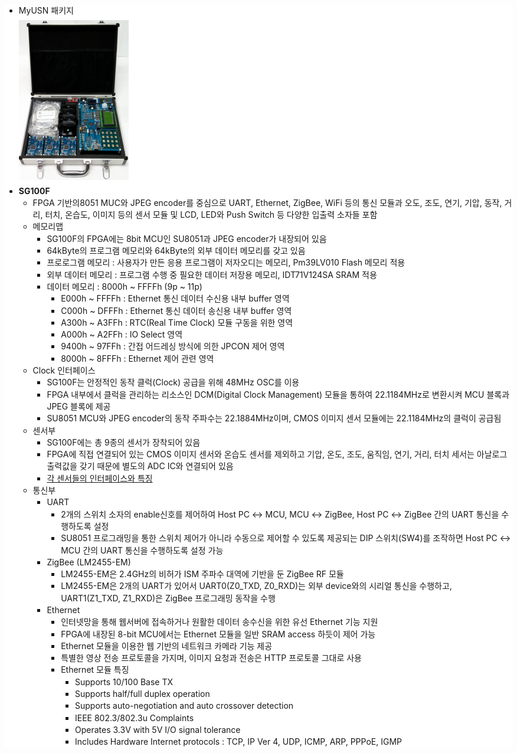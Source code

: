 - MyUSN 패키지 <br> ![MyUSNPackage](https://github.com/Kim-SuBin/2020_winter_Intern/blob/master/img/MyUSNPackage.PNG) </br>
- **SG100F**
  - FPGA 기반의8051 MUC와 JPEG encoder를 중심으로 UART, Ethernet, ZigBee, WiFi 등의 통신 모듈과 오도, 조도, 연기, 기압, 동작, 거리, 터치, 온습도, 이미지 등의 센서 모듈 및 LCD, LED와 Push Switch 등 다양한 입출력 소자들 포함
  - 메모리맵
    - SG100F의 FPGA에는 8bit MCU인 SU8051과 JPEG encoder가 내장되어 있음
    - 64kByte의 프로그램 메모리와 64kByte의 외부 데이터 메모리를 갖고 있음
    - 프로로그램 메모리 : 사용자가 만든 응용 프로그램이 저자오디는 메모리, Pm39LV010 Flash 메모리 적용
    - 외부 데이터 메모리 : 프로그램 수행 중 필요한 데이터 저장용 메모리, IDT71V124SA SRAM 적용
    - 데이터 메모리 : 8000h ~ FFFFh (9p ~ 11p)
      - E000h ~ FFFFh : Ethernet 통신 데이터 수신용 내부 buffer 영역
      - C000h ~ DFFFh : Ethernet 통신 데이터 송신용 내부 buffer 영역
      - A300h ~ A3FFh : RTC(Real Time Clock) 모듈 구동을 위한 영역
      - A000h ~ A2FFh : IO Select 영역
      - 9400h ~ 97FFh : 간접 어드레싱 방식에 의한 JPCON 제어 영역
      - 8000h ~ 8FFFh : Ethernet 제어 관련 영역
  - Clock 인터페이스
    - SG100F는 안정적인 동작 클럭(Clock) 공급을 위해 48MHz OSC를 이용
    - FPGA 내부에서 클럭을 관리하는 리소스인 DCM(Digital Clock Management) 모듈을 통하여 22.1184MHz로 변환시켜 MCU 블록과 JPEG 블록에 제공
    -  SU8051 MCU와 JPEG encoder의 동작 주파수는 22.1884MHz이며, CMOS 이미지 센서 모듈에는 22.1184MHz의 클럭이 공급됨
  - 센서부
    - SG100F에는 총 9종의 센서가 장착되어 있음
    - FPGA에 직접 연결되어 있는 CMOS 이미지 센서와 온습도 센서를 제외하고 기압, 온도, 조도, 움직임, 연기, 거리, 터치 세서는 아날로그 출력값을 갖기 때문에 별도의 ADC IC와 연결되어 있음
    - [각 센서들의 인터페이스와 특징](https://github.com/Kim-SuBin/2020_winter_Intern/blob/master/USN_system/SG100F_Sensor.md)
  - 통신부
    - UART
      - 2개의 스위치 소자의 enable신호를 제어하여 Host PC &leftrightarrow; MCU, MCU &leftrightarrow; ZigBee, Host PC &leftrightarrow; ZigBee 간의 UART 통신을 수행하도록 설정
      - SU8051 프로그래밍을 통한 스위치 제어가 아니라 수동으로 제어할 수 있도록 제공되는 DIP 스위치(SW4)를 조작하면 Host PC &leftrightarrow; MCU 간의 UART 통신을 수행하도록 설정 가능
    - ZigBee (LM2455-EM)
      - LM2455-EM은 2.4GHz의 비허가 ISM 주파수 대역에 기반을 둔 ZigBee RF 모듈
      - LM2455-EM은 2개의 UART가 있어서 UART0(Z0_TXD, Z0_RXD)는 외부 device와의 시리얼 통신을 수행하고, UART1(Z1_TXD, Z1_RXD)은 ZigBee 프로그래밍 동작을 수행
    - Ethernet
      - 인터넷망을 통해 웹서버에 접속하거나 원활한 데이터 송수신을 위한 유선 Ethernet 기능 지원
      - FPGA에 내장된 8-bit MCU에서는 Ethernet 모듈을 일반 SRAM access 하듯이 제어 가능
      - Ethernet 모듈을 이용한 웹 기반의 네트워크 카메라 기능 제공
      - 특별한 영상 전송 프로토콜을 가지며, 이미지 요청과 전송은 HTTP 프로토콜 그대로 사용
      - Ethernet 모듈 특징
        - Supports 10/100 Base TX
        - Supports half/full duplex operation
        - Supports auto-negotiation and auto crossover detection
        - IEEE 802.3/802.3u Complaints
        - Operates 3.3V with 5V I/O signal tolerance
        - Includes Hardware Internet protocols : TCP, IP Ver 4, UDP, ICMP, ARP, PPPoE, IGMP